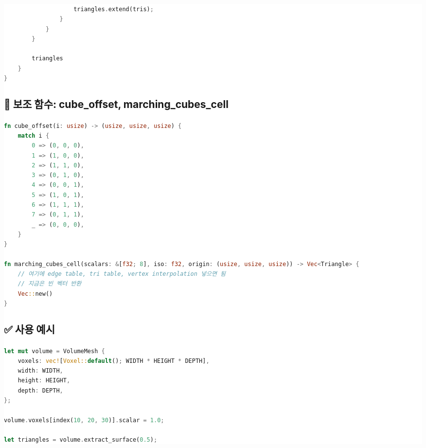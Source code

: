 ```rust
                    triangles.extend(tris);
                }
            }
        }

        triangles
    }
}
```


## 🧩 보조 함수: cube_offset, marching_cubes_cell
```rust
fn cube_offset(i: usize) -> (usize, usize, usize) {
    match i {
        0 => (0, 0, 0),
        1 => (1, 0, 0),
        2 => (1, 1, 0),
        3 => (0, 1, 0),
        4 => (0, 0, 1),
        5 => (1, 0, 1),
        6 => (1, 1, 1),
        7 => (0, 1, 1),
        _ => (0, 0, 0),
    }
}

fn marching_cubes_cell(scalars: &[f32; 8], iso: f32, origin: (usize, usize, usize)) -> Vec<Triangle> {
    // 여기에 edge table, tri table, vertex interpolation 넣으면 됨
    // 지금은 빈 벡터 반환
    Vec::new()
}
```

## ✅ 사용 예시
```rust
let mut volume = VolumeMesh {
    voxels: vec![Voxel::default(); WIDTH * HEIGHT * DEPTH],
    width: WIDTH,
    height: HEIGHT,
    depth: DEPTH,
};

volume.voxels[index(10, 20, 30)].scalar = 1.0;

let triangles = volume.extract_surface(0.5);
```

